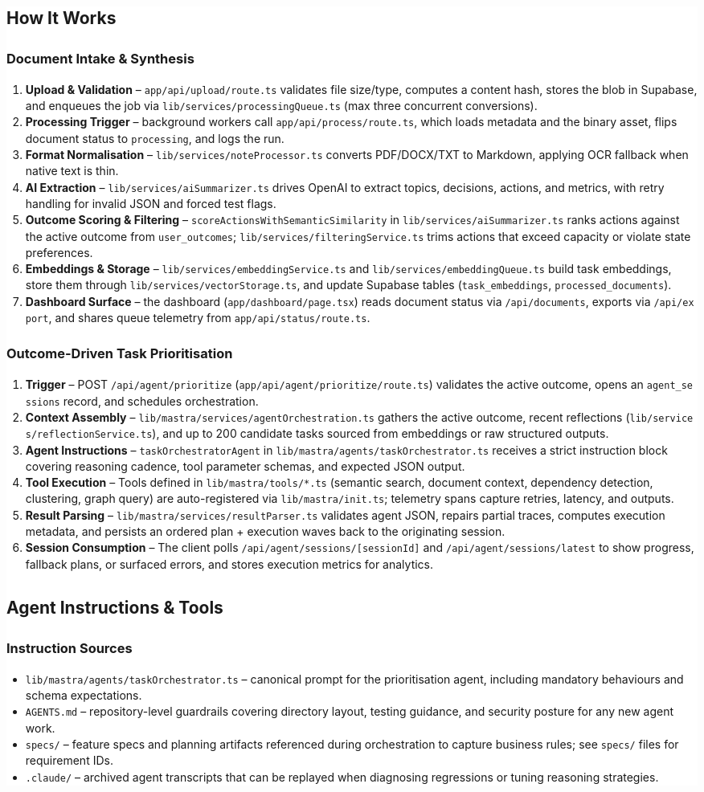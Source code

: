## How It Works
### Document Intake & Synthesis
1. **Upload & Validation** – `app/api/upload/route.ts` validates file size/type, computes a content hash, stores the blob in Supabase, and enqueues the job via `lib/services/processingQueue.ts` (max three concurrent conversions).
2. **Processing Trigger** – background workers call `app/api/process/route.ts`, which loads metadata and the binary asset, flips document status to `processing`, and logs the run.
3. **Format Normalisation** – `lib/services/noteProcessor.ts` converts PDF/DOCX/TXT to Markdown, applying OCR fallback when native text is thin.
4. **AI Extraction** – `lib/services/aiSummarizer.ts` drives OpenAI to extract topics, decisions, actions, and metrics, with retry handling for invalid JSON and forced test flags.
5. **Outcome Scoring & Filtering** – `scoreActionsWithSemanticSimilarity` in `lib/services/aiSummarizer.ts` ranks actions against the active outcome from `user_outcomes`; `lib/services/filteringService.ts` trims actions that exceed capacity or violate state preferences.
6. **Embeddings & Storage** – `lib/services/embeddingService.ts` and `lib/services/embeddingQueue.ts` build task embeddings, store them through `lib/services/vectorStorage.ts`, and update Supabase tables (`task_embeddings`, `processed_documents`).
7. **Dashboard Surface** – the dashboard (`app/dashboard/page.tsx`) reads document status via `/api/documents`, exports via `/api/export`, and shares queue telemetry from `app/api/status/route.ts`.

### Outcome-Driven Task Prioritisation
1. **Trigger** – POST `/api/agent/prioritize` (`app/api/agent/prioritize/route.ts`) validates the active outcome, opens an `agent_sessions` record, and schedules orchestration.
2. **Context Assembly** – `lib/mastra/services/agentOrchestration.ts` gathers the active outcome, recent reflections (`lib/services/reflectionService.ts`), and up to 200 candidate tasks sourced from embeddings or raw structured outputs.
3. **Agent Instructions** – `taskOrchestratorAgent` in `lib/mastra/agents/taskOrchestrator.ts` receives a strict instruction block covering reasoning cadence, tool parameter schemas, and expected JSON output.
4. **Tool Execution** – Tools defined in `lib/mastra/tools/*.ts` (semantic search, document context, dependency detection, clustering, graph query) are auto-registered via `lib/mastra/init.ts`; telemetry spans capture retries, latency, and outputs.
5. **Result Parsing** – `lib/mastra/services/resultParser.ts` validates agent JSON, repairs partial traces, computes execution metadata, and persists an ordered plan + execution waves back to the originating session.
6. **Session Consumption** – The client polls `/api/agent/sessions/[sessionId]` and `/api/agent/sessions/latest` to show progress, fallback plans, or surfaced errors, and stores execution metrics for analytics.

## Agent Instructions & Tools
### Instruction Sources
- `lib/mastra/agents/taskOrchestrator.ts` – canonical prompt for the prioritisation agent, including mandatory behaviours and schema expectations.
- `AGENTS.md` – repository-level guardrails covering directory layout, testing guidance, and security posture for any new agent work.
- `specs/` – feature specs and planning artifacts referenced during orchestration to capture business rules; see `specs/` files for requirement IDs.
- `.claude/` – archived agent transcripts that can be replayed when diagnosing regressions or tuning reasoning strategies.
